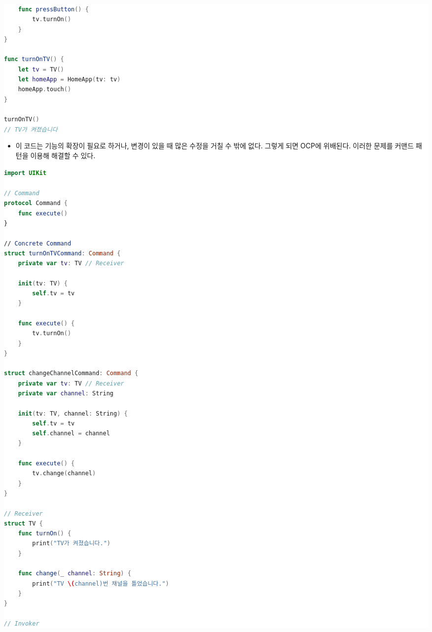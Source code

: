 ``` swift 
	func pressButton() { 
		tv.turnOn()
	}
}

func turnOnTV() { 
	let tv = TV()
	let homeApp = HomeApp(tv: tv)
	homeApp.touch()
}

turnOnTV()
// TV가 켜졌습니다
```
- 이 코드는 기능의 확장이 필요로 하거나, 변경이 있을 때 많은 수정을 거칠 수 밖에 없다. 그렇게 되면 OCP에 위배된다. 이러한 문제를 커맨드 패턴을 이용해 해결할 수 있다. 
``` swift
import UIKit

// Command
protocol Command {
    func execute()
}

// Concrete Command
struct turnOnTVCommand: Command {
    private var tv: TV // Receiver
    
    init(tv: TV) {
        self.tv = tv
    }
    
    func execute() {
        tv.turnOn()
    }
}

struct changeChannelCommand: Command {
    private var tv: TV // Receiver
    private var channel: String
    
    init(tv: TV, channel: String) {
        self.tv = tv
        self.channel = channel
    }
    
    func execute() {
        tv.change(channel)
    }
}

// Receiver
struct TV {
    func turnOn() {
        print("TV가 켜졌습니다.")
    }
    
    func change(_ channel: String) {
        print("TV \(channel)번 채널을 틀었습니다.")
    }
}

// Invoker
```
